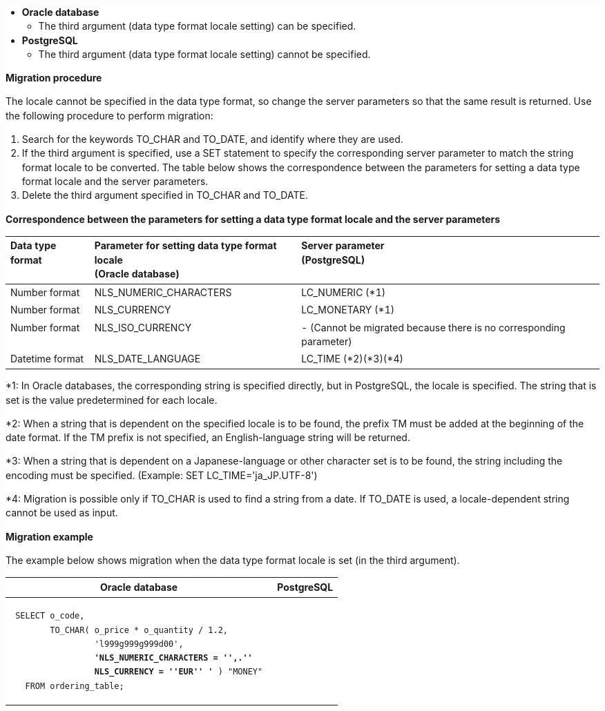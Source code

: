  - **Oracle database**
     - The third argument (data type format locale setting) can be specified.
 - **PostgreSQL**
     - The third argument (data type format locale setting) cannot be specified.

**Migration procedure**

The locale cannot be specified in the data type format, so change the server parameters so that the same result is returned. Use the following procedure to perform migration:

 1. Search for the keywords TO_CHAR and TO_DATE, and identify where they are used.
 2. If the third argument is specified, use a SET statement to specify the corresponding server parameter to match the string format locale to be converted. The table below shows the correspondence between the parameters for setting a data type format locale and the server parameters.
 3. Delete the third argument specified in TO_CHAR and TO_DATE.

**Correspondence between the parameters for setting a data type format locale and the server parameters**

|Data type format|Parameter for setting data type format locale<br>(Oracle database)|Server parameter<br>(PostgreSQL)|
|:---|:---|:---|
|Number format|NLS_NUMERIC_CHARACTERS|LC_NUMERIC (\*1)|
|Number format|NLS_CURRENCY|LC_MONETARY (\*1)|
|Number format|NLS_ISO_CURRENCY|- (Cannot be migrated because there is no corresponding parameter)|
|Datetime format|NLS_DATE_LANGUAGE|LC_TIME (\*2)(\*3)(\*4)|

\*1:	In Oracle databases, the corresponding string is specified directly, but in PostgreSQL, the locale is specified. The string that is set is the value predetermined for each locale.

\*2:	When a string that is dependent on the specified locale is to be found, the prefix TM must be added at the beginning of the date format. If the TM prefix is not specified, an English-language string will be returned.

\*3:	When a string that is dependent on a Japanese-language or other character set is to be found, the string including the encoding must be specified. (Example: SET LC_TIME='ja_JP.UTF-8')

\*4:	Migration is possible only if TO_CHAR is used to find a string from a date. If TO_DATE is used, a locale-dependent string cannot be used as input.

**Migration example**

The example below shows migration when the data type format locale is set (in the third argument).

<table>
<thead>
<tr>
<th align="center">Oracle database</th>
<th align="center">PostgreSQL</th>
</tr>
</thead>
<tbody>
<tr>
<td align="left">
<pre><code> SELECT o_code, 
        TO_CHAR( o_price * o_quantity / 1.2, 
                 'l999g999g999d00', 
                 <b>'NLS_NUMERIC_CHARACTERS = '',.'' 
                 NLS_CURRENCY = ''EUR'' '</b> ) "MONEY" 
   FROM ordering_table;</code></pre>
</td>
